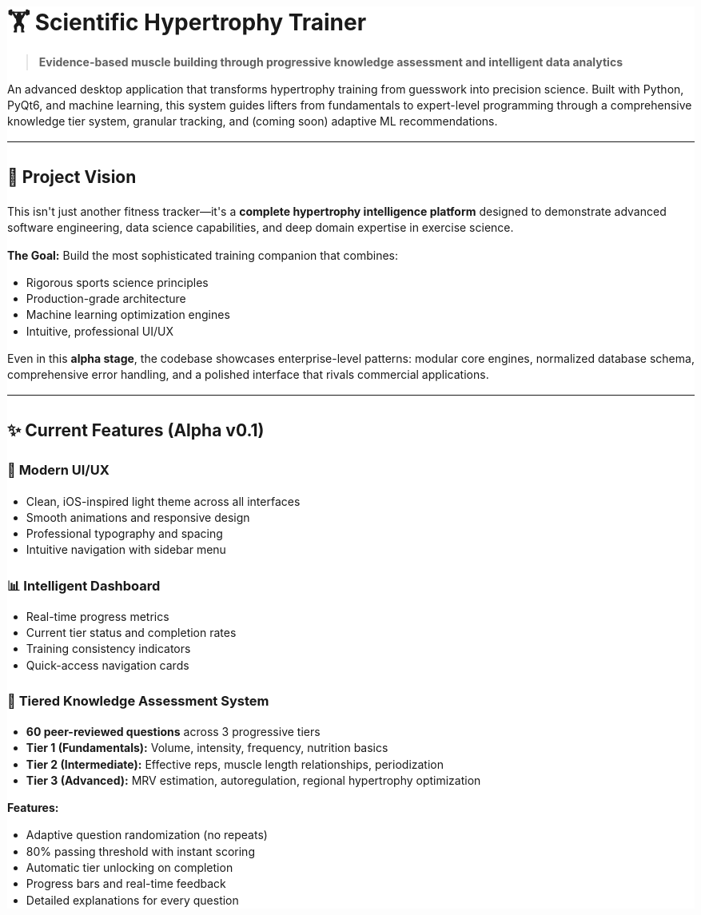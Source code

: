 # 🏋️ Scientific Hypertrophy Trainer

> **Evidence-based muscle building through progressive knowledge assessment and intelligent data analytics**

An advanced desktop application that transforms hypertrophy training from guesswork into precision science. Built with Python, PyQt6, and machine learning, this system guides lifters from fundamentals to expert-level programming through a comprehensive knowledge tier system, granular tracking, and (coming soon) adaptive ML recommendations.

---

## 🎯 Project Vision

This isn't just another fitness tracker—it's a **complete hypertrophy intelligence platform** designed to demonstrate advanced software engineering, data science capabilities, and deep domain expertise in exercise science.

**The Goal:** Build the most sophisticated training companion that combines:
- Rigorous sports science principles
- Production-grade architecture
- Machine learning optimization engines
- Intuitive, professional UI/UX

Even in this **alpha stage**, the codebase showcases enterprise-level patterns: modular core engines, normalized database schema, comprehensive error handling, and a polished interface that rivals commercial applications.

---

## ✨ Current Features (Alpha v0.1)

### 🎨 **Modern UI/UX**
- Clean, iOS-inspired light theme across all interfaces
- Smooth animations and responsive design
- Professional typography and spacing
- Intuitive navigation with sidebar menu

### 📊 **Intelligent Dashboard**
- Real-time progress metrics
- Current tier status and completion rates
- Training consistency indicators
- Quick-access navigation cards

### 🧠 **Tiered Knowledge Assessment System**
- **60 peer-reviewed questions** across 3 progressive tiers
- **Tier 1 (Fundamentals):** Volume, intensity, frequency, nutrition basics
- **Tier 2 (Intermediate):** Effective reps, muscle length relationships, periodization
- **Tier 3 (Advanced):** MRV estimation, autoregulation, regional hypertrophy optimization

**Features:**
- Adaptive question randomization (no repeats)
- 80% passing threshold with instant scoring
- Automatic tier unlocking on completion
- Progress bars and real-time feedback
- Detailed explanations for every question
